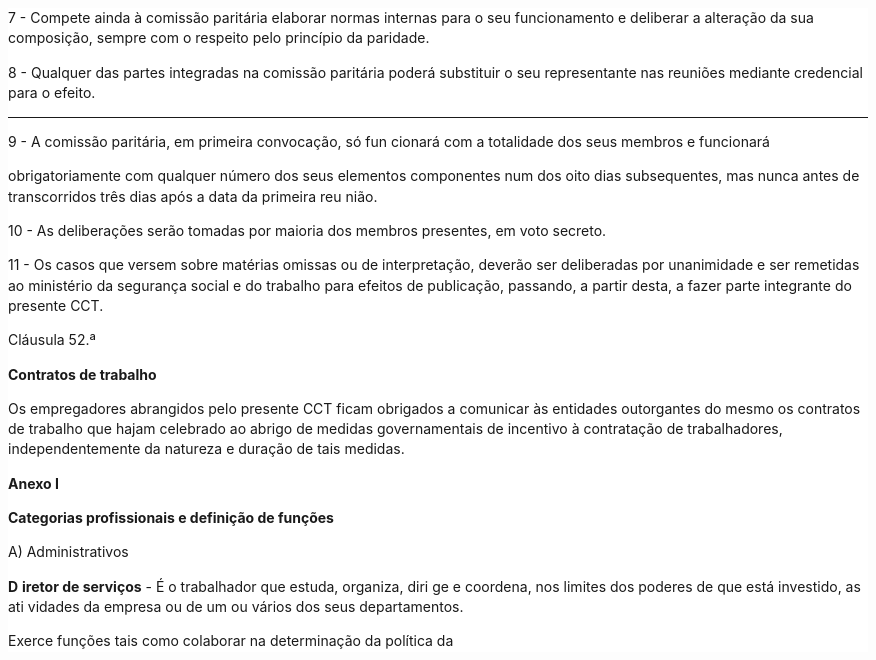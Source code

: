 
7 - Compete ainda à comissão paritária elaborar normas
internas para o seu funcionamento e deliberar a alteração da
sua composição, sempre com o respeito pelo princípio da
paridade.


8 - Qualquer das partes integradas na comissão paritária
poderá substituir o seu representante nas reuniões mediante
credencial para o efeito.




---

9 - A comissão paritária, em primeira convocação, só fun
cionará com a totalidade dos seus membros e funcionará

obrigatoriamente com qualquer número dos seus elementos
componentes num dos oito dias subsequentes, mas nunca
antes de transcorridos três dias após a data da primeira reu
nião.


10 - As deliberações serão tomadas por maioria dos membros presentes, em voto secreto.


11 - Os casos que versem sobre matérias omissas ou de
interpretação, deverão ser deliberadas por unanimidade e ser
remetidas ao ministério da segurança social e do trabalho
para efeitos de publicação, passando, a partir desta, a fazer
parte integrante do presente CCT.


Cláusula 52.ª


**Contratos de trabalho**


Os empregadores abrangidos pelo presente CCT ficam
obrigados a comunicar às entidades outorgantes do mesmo
os contratos de trabalho que hajam celebrado ao abrigo de
medidas governamentais de incentivo à contratação de trabalhadores, independentemente da natureza e duração de tais
medidas.


**Anexo I**


**Categorias profissionais e definição de funções**


A) Administrativos


**D** **iretor de serviços**  - É o trabalhador que estuda, organiza, diri
ge e coordena, nos limites dos poderes de que está investido, as ati
vidades da empresa ou de um ou vários dos seus departamentos.

Exerce funções tais como colaborar na determinação da política da
